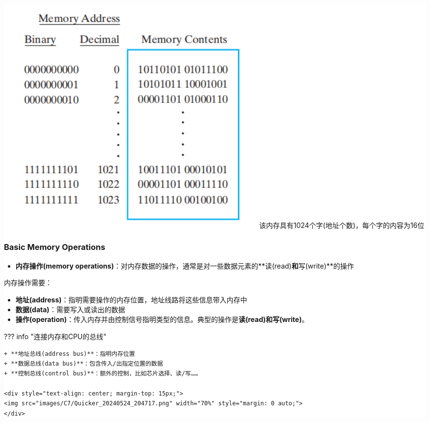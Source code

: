 <img src="images/C7/Quicker_20240530_182221.png" width="60%" style="margin: 0 auto;">
</div>
该内存具有1024个字(地址个数)，每个字的内容为16位


### Basic Memory Operations

+ **内存操作(memory operations)**：对内存数据的操作，通常是对一些数据元素的**读(read)**和**写(write)**的操作

内存操作需要：

+ **地址(address)**：指明需要操作的内存位置，地址线路将这些信息带入内存中
+ **数据(data)**：需要写入或读出的数据
+ **操作(operation)**：传入内存并由控制信号指明类型的信息。典型的操作是**读(read)**和**写(write)**。

??? info "连接内存和CPU的总线"

	+ **地址总线(address bus)**：指明内存位置
	+ **数据总线(data bus)**：包含传入/出指定位置的数据
	+ **控制总线(control bus)**：额外的控制，比如芯片选择、读/写……

	<div style="text-align: center; margin-top: 15px;">
	<img src="images/C7/Quicker_20240524_204717.png" width="70%" style="margin: 0 auto;">
	</div>
